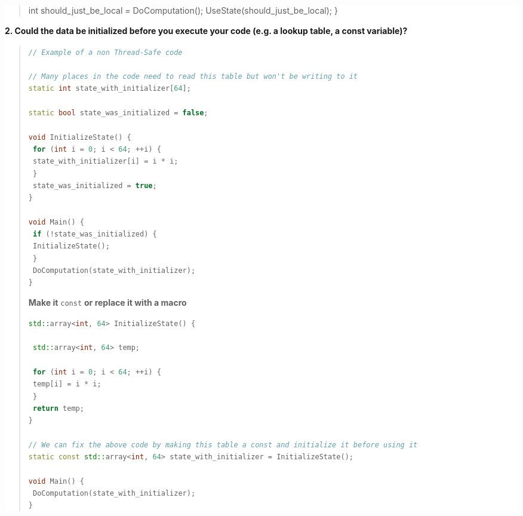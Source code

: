 >  int should_just_be_local = DoComputation();
>  UseState(should_just_be_local);
> }
>
> ```

**2. Could the data be initialized before you execute your code (e.g. a lookup table, a const variable)?**

> ```cpp
> // Example of a non Thread-Safe code
>
> // Many places in the code need to read this table but won't be writing to it
> static int state_with_initializer[64];
>
> static bool state_was_initialized = false;
>
> void InitializeState() {
>  for (int i = 0; i < 64; ++i) {
>  state_with_initializer[i] = i * i;
>  }
>  state_was_initialized = true;
> }
>
> void Main() {
>  if (!state_was_initialized) {
>  InitializeState();
>  }
>  DoComputation(state_with_initializer);
> }
>
> ```
>
> **Make it** `const` **or replace it with a macro**
>
> ```cpp
> std::array<int, 64> InitializeState() {
>
>  std::array<int, 64> temp;
>
>  for (int i = 0; i < 64; ++i) {
>  temp[i] = i * i;
>  }
>  return temp;
> }
>
> // We can fix the above code by making this table a const and initialize it before using it
> static const std::array<int, 64> state_with_initializer = InitializeState();
>
> void Main() {
>  DoComputation(state_with_initializer);
> }
>
> ```
